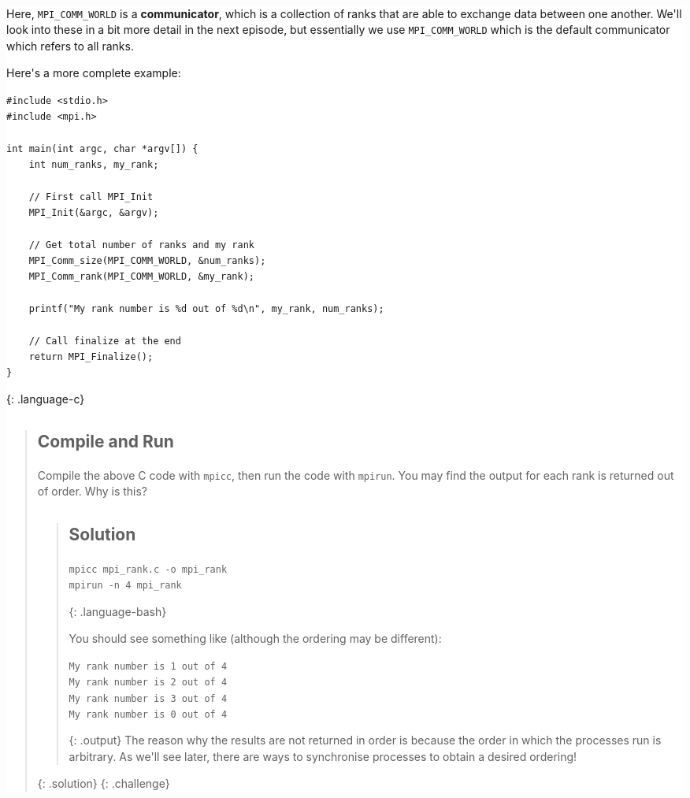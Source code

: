Here, `MPI_COMM_WORLD` is a **communicator**, which is a collection of ranks that are able to exchange data
between one another. We'll look into these in a bit more detail in the next episode, but essentially we use
`MPI_COMM_WORLD` which is the default communicator which refers to all ranks.

Here's a more complete example:

~~~
#include <stdio.h>
#include <mpi.h>

int main(int argc, char *argv[]) {
    int num_ranks, my_rank;

    // First call MPI_Init
    MPI_Init(&argc, &argv);
    
    // Get total number of ranks and my rank
    MPI_Comm_size(MPI_COMM_WORLD, &num_ranks);
    MPI_Comm_rank(MPI_COMM_WORLD, &my_rank);

    printf("My rank number is %d out of %d\n", my_rank, num_ranks);

    // Call finalize at the end
    return MPI_Finalize();
}
~~~
{: .language-c}

> ## Compile and Run
>
> Compile the above C code with `mpicc`, then run the code with `mpirun`. You may find the output for
> each rank is returned out of order. Why is this?
>
> > ## Solution
> >
> > ~~~
> > mpicc mpi_rank.c -o mpi_rank
> > mpirun -n 4 mpi_rank
> > ~~~
> > {: .language-bash}
> >
> > You should see something like (although the ordering may be different):
> >
> > ~~~
> > My rank number is 1 out of 4
> > My rank number is 2 out of 4
> > My rank number is 3 out of 4 
> > My rank number is 0 out of 4
> > ~~~
> >  {: .output}
> > The reason why the results are not returned in order is because the order in which the processes run
> > is arbitrary. As we'll see later, there are ways to synchronise processes to obtain a desired ordering!
>>
> {: .solution}
{: .challenge}
